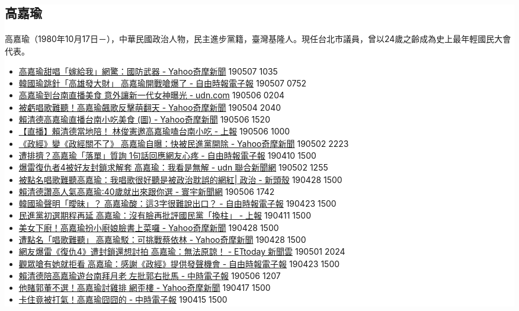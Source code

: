 ## 高嘉瑜

高嘉瑜（1980年10月17日－），中華民國政治人物，民主進步黨籍，臺灣基隆人。現任台北市議員，曾以24歲之齡成為史上最年輕國民大會代表。
- [高嘉瑜甜唱「嫁給我」網驚：國防武器 - Yahoo奇摩新聞](https://tw.news.yahoo.com/%E9%AB%98%E5%98%89%E7%91%9C%E7%94%9C%E5%94%B1-%E5%AB%81%E7%B5%A6%E6%88%91-%E7%B6%B2%E9%A9%9A-%E5%9C%8B%E9%98%B2%E6%AD%A6%E5%99%A8-021014739.html "高嘉瑜甜唱「嫁給我」網驚：國防武器 - Yahoo奇摩新聞") 190507 1035
- [韓國瑜跳針「高雄發大財」 高嘉瑜開戰嗆爆了 - 自由時報電子報](http://ent.ltn.com.tw/news/breakingnews/2781710 "韓國瑜跳針「高雄發大財」 高嘉瑜開戰嗆爆了 - 自由時報電子報") 190507 0752
- [高嘉瑜到台南直播美食 意外讓新一代女神曝光 - udn.com](https://udn.com/news/story/7323/3795423 "高嘉瑜到台南直播美食 意外讓新一代女神曝光 - udn.com") 190506 0204
- [被虧唱歌難聽！高嘉瑜飆歌反擊萌翻天 - Yahoo奇摩新聞](https://tw.news.yahoo.com/%E8%A2%AB%E8%99%A7%E5%94%B1%E6%AD%8C%E9%9B%A3%E8%81%BD-%E9%AB%98%E5%98%89%E7%91%9C%E9%A3%86%E6%AD%8C%E5%8F%8D%E6%93%8A%E8%90%8C%E7%BF%BB%E5%A4%A9-124015628.html "被虧唱歌難聽！高嘉瑜飆歌反擊萌翻天 - Yahoo奇摩新聞") 190504 2040
- [賴清德高嘉瑜直播台南小吃美食 (圖) - Yahoo奇摩新聞](https://tw.news.yahoo.com/%E8%B3%B4%E6%B8%85%E5%BE%B7%E9%AB%98%E5%98%89%E7%91%9C%E7%9B%B4%E6%92%AD%E5%8F%B0%E5%8D%97%E5%B0%8F%E5%90%83%E7%BE%8E%E9%A3%9F-%E5%9C%96-072056941.html "賴清德高嘉瑜直播台南小吃美食 (圖) - Yahoo奇摩新聞") 190506 1520
- [【直播】賴清德當地陪！ 林俊憲邀高嘉瑜嗑台南小吃 - 上報](https://www.upmedia.mg/news_info.php?SerialNo=62626 "【直播】賴清德當地陪！ 林俊憲邀高嘉瑜嗑台南小吃 - 上報") 190506 1000
- [《政經》變《政經關不了》 高嘉瑜自曝：快被民進黨開除 - Yahoo奇摩新聞](https://tw.news.yahoo.com/%E6%94%BF%E7%B6%93-%E8%AE%8A-%E6%94%BF%E7%B6%93%E9%97%9C%E4%B8%8D%E4%BA%86-%E9%AB%98%E5%98%89%E7%91%9C%E8%87%AA%E6%9B%9D-%E5%BF%AB%E8%A2%AB%E6%B0%91%E9%80%B2%E9%BB%A8%E9%96%8B%E9%99%A4-142332886.html "《政經》變《政經關不了》 高嘉瑜自曝：快被民進黨開除 - Yahoo奇摩新聞") 190502 2223
- [遭排擠？高嘉瑜「落單」質詢 1句話回應網友心疼 - 自由時報電子報](https://news.ltn.com.tw/news/politics/breakingnews/2754669 "遭排擠？高嘉瑜「落單」質詢 1句話回應網友心疼 - 自由時報電子報") 190410 1500
- [爆雷復仇者4被好友封鎖求解套 高嘉瑜：我看是無解 - udn 聯合新聞網](https://udn.com/news/story/6656/3788709 "爆雷復仇者4被好友封鎖求解套 高嘉瑜：我看是無解 - udn 聯合新聞網") 190502 1255
- [被點名唱歌難聽高嘉瑜：我唱歌很好聽是被政治耽誤的網紅| 政治 - 新頭殼](https://newtalk.tw/news/view/2019-04-28/239295 "被點名唱歌難聽高嘉瑜：我唱歌很好聽是被政治耽誤的網紅| 政治 - 新頭殼") 190428 1500
- [賴清德讚高人氣高嘉瑜:40歲就出來跟你選 - 寰宇新聞網](http://globalnewstv.com.tw/201905/67819/ "賴清德讚高人氣高嘉瑜:40歲就出來跟你選 - 寰宇新聞網") 190506 1742
- [韓國瑜聲明「曖昧」？ 高嘉瑜酸：這3字很難說出口？ - 自由時報電子報](https://news.ltn.com.tw/news/politics/breakingnews/2768019 "韓國瑜聲明「曖昧」？ 高嘉瑜酸：這3字很難說出口？ - 自由時報電子報") 190423 1500
- [民進黨初選期程再延 高嘉瑜：沒有臉再批評國民黨「換柱」 - 上報](https://www.upmedia.mg/news_info.php?SerialNo=61040 "民進黨初選期程再延 高嘉瑜：沒有臉再批評國民黨「換柱」 - 上報") 190411 1500
- [美女下廚！高嘉瑜扮小廚娘臉書上菜囉 - Yahoo奇摩新聞](https://tw.news.yahoo.com/%E7%BE%8E%E5%A5%B3%E4%B8%8B%E5%BB%9A-%E9%AB%98%E5%98%89%E7%91%9C%E6%89%AE%E5%B0%8F%E5%BB%9A%E5%A8%98%E8%87%89%E6%9B%B8%E4%B8%8A%E8%8F%9C%E5%9B%89-171512053.html "美女下廚！高嘉瑜扮小廚娘臉書上菜囉 - Yahoo奇摩新聞") 190428 1500
- [遭點名「唱歌難聽」 高嘉瑜駁：可挑戰蔡依林 - Yahoo奇摩新聞](https://tw.news.yahoo.com/video/%E9%81%AD%E9%BB%9E%E5%90%8D-%E5%94%B1%E6%AD%8C%E9%9B%A3%E8%81%BD-%E9%AB%98%E5%98%89%E7%91%9C%E9%A7%81-%E5%8F%AF%E6%8C%91%E6%88%B0-%E7%8E%8B%E5%A6%83-131636919.html "遭點名「唱歌難聽」 高嘉瑜駁：可挑戰蔡依林 - Yahoo奇摩新聞") 190428 1500
- [網友爆雷《復仇4》遭封鎖還想討拍 高嘉瑜：無法原諒！ - ETtoday 新聞雲](https://www.ettoday.net/news/20190501/1434978.htm "網友爆雷《復仇4》遭封鎖還想討拍 高嘉瑜：無法原諒！ - ETtoday 新聞雲") 190501 2024
- [觀眾嗆有她就拒看 高嘉瑜：感謝《政經》提供發聲機會 - 自由時報電子報](https://news.ltn.com.tw/news/politics/breakingnews/2767352 "觀眾嗆有她就拒看 高嘉瑜：感謝《政經》提供發聲機會 - 自由時報電子報") 190423 1500
- [賴清德陪高嘉瑜遊台南拜月老 左批郭右批馬 - 中時電子報](https://www.chinatimes.com/realtimenews/20190506001644-260407 "賴清德陪高嘉瑜遊台南拜月老 左批郭右批馬 - 中時電子報") 190506 1207
- [他賭郭董不選！高嘉瑜討雞排 網歪樓 - Yahoo奇摩新聞](https://tw.news.yahoo.com/%E4%BB%96%E8%B3%AD%E9%83%AD%E8%91%A3%E4%B8%8D%E9%81%B8-%E9%AB%98%E5%98%89%E7%91%9C%E8%A8%8E%E9%9B%9E%E6%8E%92-%E7%B6%B2%E6%AD%AA%E6%A8%93-082012484.html "他賭郭董不選！高嘉瑜討雞排 網歪樓 - Yahoo奇摩新聞") 190417 1500
- [卡住竟被打氣！高嘉瑜囧囧的 - 中時電子報](https://www.chinatimes.com/realtimenews/20190415002143-260407 "卡住竟被打氣！高嘉瑜囧囧的 - 中時電子報") 190415 1500
